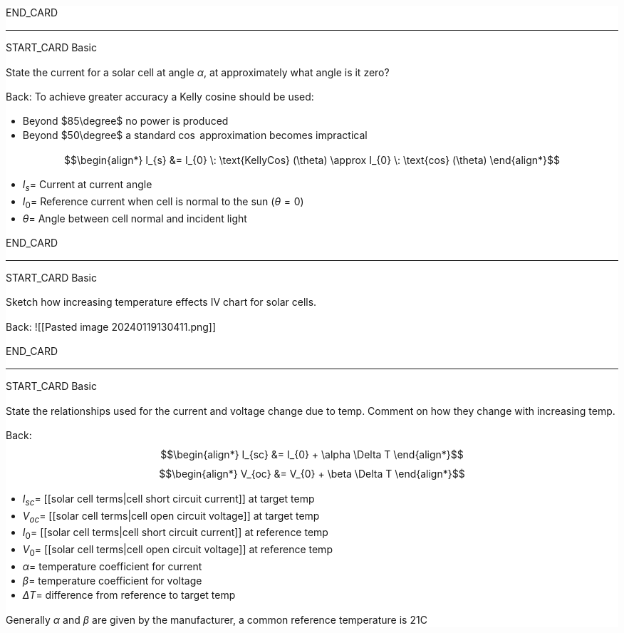 END_CARD



--------

START_CARD
Basic

State the current for a solar cell at angle $\alpha$, at approximately what angle is it zero? 

Back: 
To achieve greater accuracy a Kelly cosine should be used:
- Beyond $85\degree$ no power is produced
- Beyond $50\degree$ a standard $\cos$ approximation becomes impractical

 $$\begin{align*} I_{s}  &= I_{0} \: \text{KellyCos} (\theta) \approx I_{0} \: \text{cos} (\theta)  \end{align*}$$

- $I_{s}=$ Current at current angle
- $I_{0}=$ Reference current when cell is normal to the sun ($\theta=0$)
- $\theta=$ Angle between cell normal and incident light

END_CARD



--------

START_CARD
Basic

Sketch how increasing temperature effects IV chart for solar cells.

Back: 
![[Pasted image 20240119130411.png]]

END_CARD


--------

START_CARD
Basic

State the relationships used for the current and voltage change due to temp. Comment on how they change with increasing temp.

Back: 
 $$\begin{align*} I_{sc}  &= I_{0} + \alpha \Delta T  \end{align*}$$
 $$\begin{align*} V_{oc}  &= V_{0} + \beta \Delta T  \end{align*}$$
- $I_{sc}=$ [[solar cell terms|cell short circuit current]] at target temp
- $V_{oc}=$ [[solar cell terms|cell open circuit voltage]] at target temp
- $I_{0}=$ [[solar cell terms|cell short circuit current]] at reference temp
- $V_{0}=$ [[solar cell terms|cell open circuit voltage]] at reference temp
- $\alpha=$ temperature coefficient for current
- $\beta=$ temperature coefficient for voltage
- $\Delta T=$ difference from reference to target temp

Generally $\alpha$ and $\beta$ are given by the manufacturer, a common reference temperature is 21C
